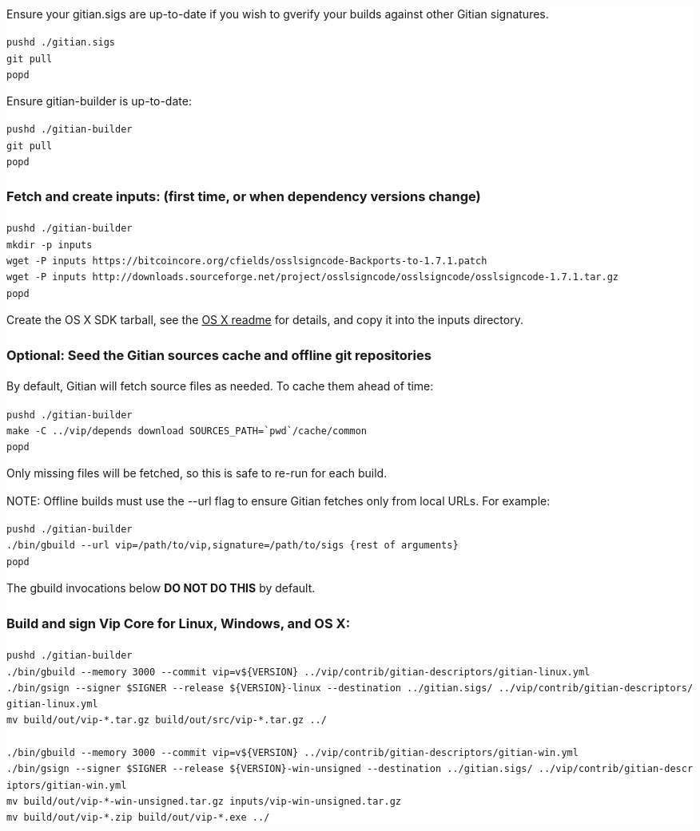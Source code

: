 Ensure your gitian.sigs are up-to-date if you wish to gverify your builds against other Gitian signatures.

    pushd ./gitian.sigs
    git pull
    popd

Ensure gitian-builder is up-to-date:

    pushd ./gitian-builder
    git pull
    popd

### Fetch and create inputs: (first time, or when dependency versions change)

    pushd ./gitian-builder
    mkdir -p inputs
    wget -P inputs https://bitcoincore.org/cfields/osslsigncode-Backports-to-1.7.1.patch
    wget -P inputs http://downloads.sourceforge.net/project/osslsigncode/osslsigncode/osslsigncode-1.7.1.tar.gz
    popd

Create the OS X SDK tarball, see the [OS X readme](README_osx.md) for details, and copy it into the inputs directory.

### Optional: Seed the Gitian sources cache and offline git repositories

By default, Gitian will fetch source files as needed. To cache them ahead of time:

    pushd ./gitian-builder
    make -C ../vip/depends download SOURCES_PATH=`pwd`/cache/common
    popd

Only missing files will be fetched, so this is safe to re-run for each build.

NOTE: Offline builds must use the --url flag to ensure Gitian fetches only from local URLs. For example:

    pushd ./gitian-builder
    ./bin/gbuild --url vip=/path/to/vip,signature=/path/to/sigs {rest of arguments}
    popd

The gbuild invocations below <b>DO NOT DO THIS</b> by default.

### Build and sign Vip Core for Linux, Windows, and OS X:

    pushd ./gitian-builder
    ./bin/gbuild --memory 3000 --commit vip=v${VERSION} ../vip/contrib/gitian-descriptors/gitian-linux.yml
    ./bin/gsign --signer $SIGNER --release ${VERSION}-linux --destination ../gitian.sigs/ ../vip/contrib/gitian-descriptors/gitian-linux.yml
    mv build/out/vip-*.tar.gz build/out/src/vip-*.tar.gz ../

    ./bin/gbuild --memory 3000 --commit vip=v${VERSION} ../vip/contrib/gitian-descriptors/gitian-win.yml
    ./bin/gsign --signer $SIGNER --release ${VERSION}-win-unsigned --destination ../gitian.sigs/ ../vip/contrib/gitian-descriptors/gitian-win.yml
    mv build/out/vip-*-win-unsigned.tar.gz inputs/vip-win-unsigned.tar.gz
    mv build/out/vip-*.zip build/out/vip-*.exe ../
